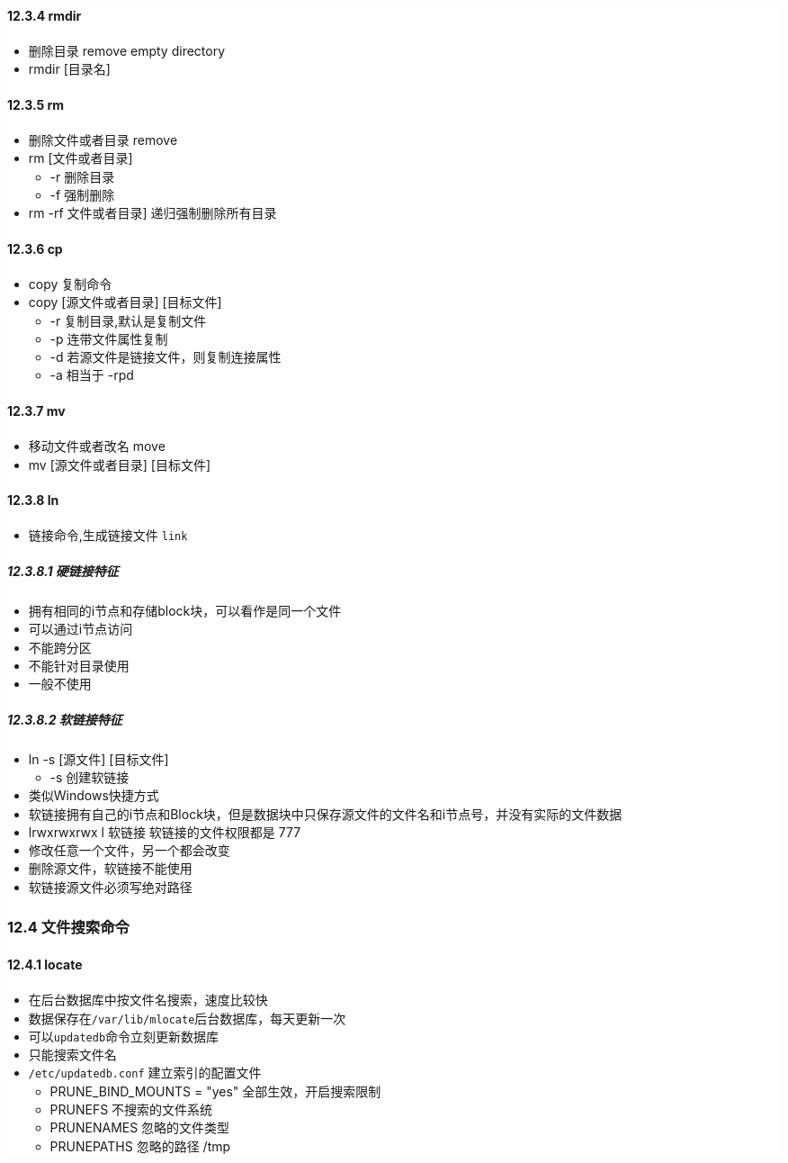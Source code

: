 #### 12.3.4 rmdir 

* 删除目录 remove empty directory
* rmdir \[目录名\]

 #### 12.3.5 rm 

* 删除文件或者目录 remove
* rm \[文件或者目录\]
  * \-r 删除目录
  * \-f 强制删除
* rm -rf 文件或者目录\] 递归强制删除所有目录

 #### 12.3.6 cp 

* copy 复制命令
* copy \[源文件或者目录\] \[目标文件\]
  * \-r 复制目录,默认是复制文件
  * \-p 连带文件属性复制
  * \-d 若源文件是链接文件，则复制连接属性
  * \-a 相当于 -rpd

 #### 12.3.7 mv 

* 移动文件或者改名 move
* mv \[源文件或者目录\] \[目标文件\]

 #### 12.3.8 ln 

* 链接命令,生成链接文件 `link`

 ##### 12.3.8.1 硬链接特征 

* 拥有相同的i节点和存储block块，可以看作是同一个文件
* 可以通过i节点访问
* 不能跨分区
* 不能针对目录使用
* 一般不使用

 ##### 12.3.8.2 软链接特征 

* ln -s \[源文件\] \[目标文件\]
  * \-s 创建软链接
* 类似Windows快捷方式
* 软链接拥有自己的i节点和Block块，但是数据块中只保存源文件的文件名和i节点号，并没有实际的文件数据
* lrwxrwxrwx l 软链接 软链接的文件权限都是 777
* 修改任意一个文件，另一个都会改变
* 删除源文件，软链接不能使用
* 软链接源文件必须写绝对路径

 ### 12.4 文件搜索命令 

 #### 12.4.1 locate 

* 在后台数据库中按文件名搜索，速度比较快
* 数据保存在`/var/lib/mlocate`后台数据库，每天更新一次
* 可以`updatedb`命令立刻更新数据库
* 只能搜索文件名
* `/etc/updatedb.conf` 建立索引的配置文件
  * PRUNE\_BIND\_MOUNTS = "yes" 全部生效，开启搜索限制
  * PRUNEFS 不搜索的文件系统
  * PRUNENAMES 忽略的文件类型
  * PRUNEPATHS 忽略的路径 /tmp
